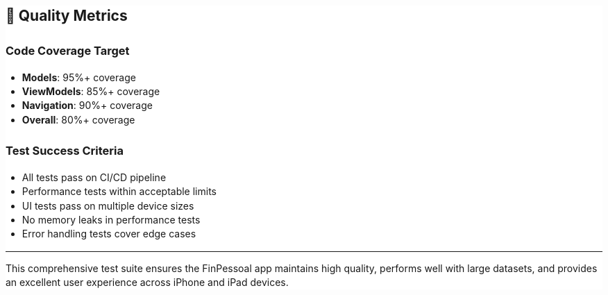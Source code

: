 ## 🎯 Quality Metrics

### Code Coverage Target
- **Models**: 95%+ coverage
- **ViewModels**: 85%+ coverage
- **Navigation**: 90%+ coverage
- **Overall**: 80%+ coverage

### Test Success Criteria
- All tests pass on CI/CD pipeline
- Performance tests within acceptable limits
- UI tests pass on multiple device sizes
- No memory leaks in performance tests
- Error handling tests cover edge cases

---

This comprehensive test suite ensures the FinPessoal app maintains high quality, performs well with large datasets, and provides an excellent user experience across iPhone and iPad devices.